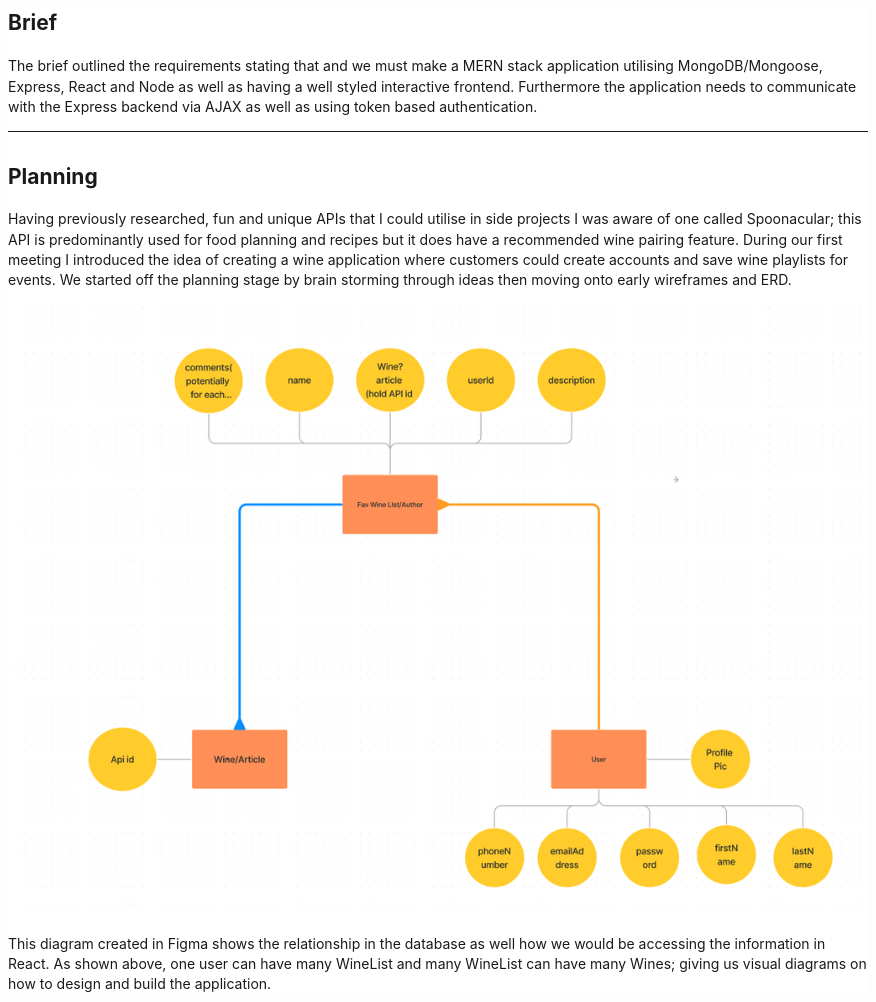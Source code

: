 <h2>Brief</h2>
The brief outlined the requirements stating that and we must make a MERN stack application utilising MongoDB/Mongoose, Express, React and Node as well as having a well styled interactive frontend. Furthermore the application needs to communicate with the Express backend via AJAX as well as using token based authentication.
<hr>
<h2>Planning</h2>

Having previously researched, fun and unique APIs that I could utilise in side projects I was aware of one called Spoonacular; this API is predominantly used for food planning and recipes but it does have a recommended wine pairing feature. During our first meeting I introduced the idea of creating a wine application where customers could create accounts and save wine playlists for events.
We started off the planning stage by brain storming through ideas then moving onto early wireframes and ERD.


<img  src="/photos/11.png" width="100%"/>

This diagram created in Figma shows the relationship in the database as well how we would be accessing the information in React. As shown above, one user can have many WineList and many WineList can have many Wines; giving us visual diagrams on how to design and build the application.
